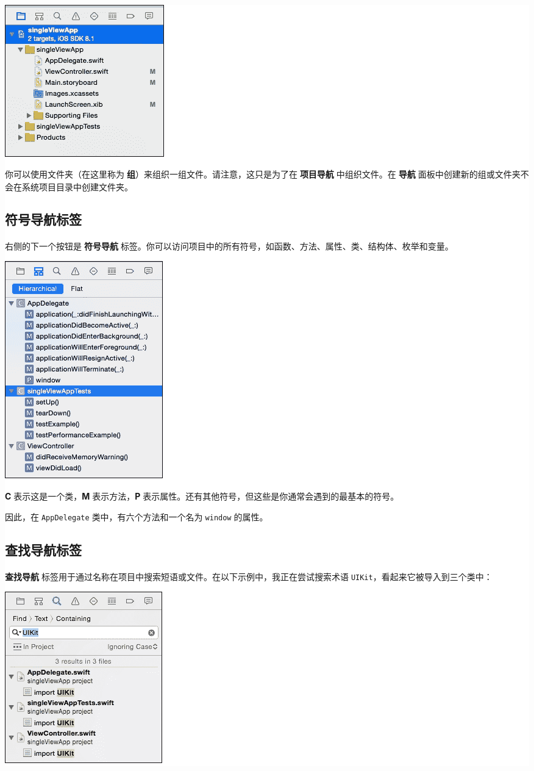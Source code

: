 ![项目导航标签](img/B04014_03_10.jpg)

你可以使用文件夹（在这里称为 **组**）来组织一组文件。请注意，这只是为了在 **项目导航** 中组织文件。在 **导航** 面板中创建新的组或文件夹不会在系统项目目录中创建文件夹。

## 符号导航标签

右侧的下一个按钮是 **符号导航** 标签。你可以访问项目中的所有符号，如函数、方法、属性、类、结构体、枚举和变量。

![符号导航标签](img/B04014_03_11.jpg)

**C** 表示这是一个类，**M** 表示方法，**P** 表示属性。还有其他符号，但这些是你通常会遇到的最基本的符号。

因此，在 `AppDelegate` 类中，有六个方法和一个名为 `window` 的属性。

## 查找导航标签

**查找导航** 标签用于通过名称在项目中搜索短语或文件。在以下示例中，我正在尝试搜索术语 `UIKit`，看起来它被导入到三个类中：

![查找导航标签](img/B04014_03_12.jpg)
